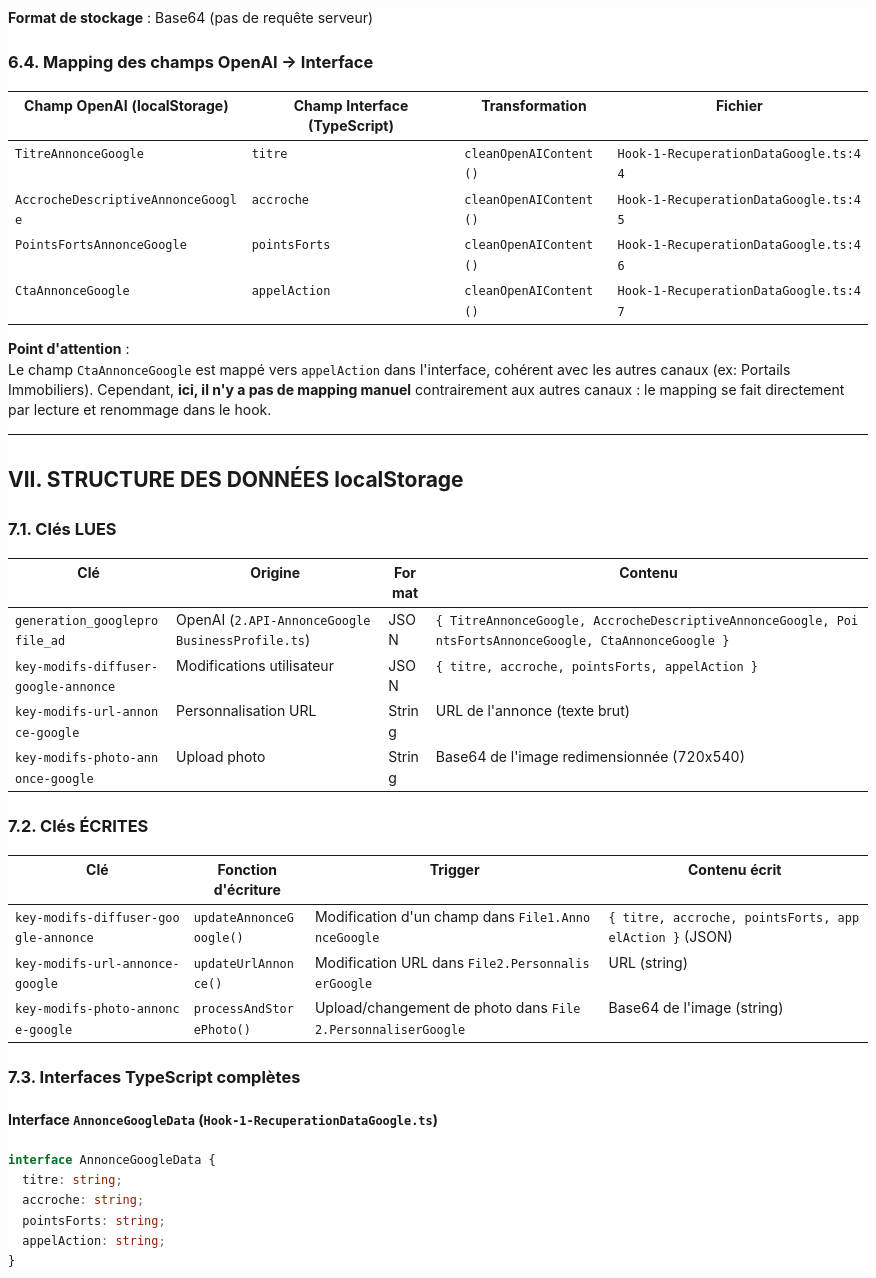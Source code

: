 **Format de stockage** : Base64 (pas de requête serveur)

### 6.4. Mapping des champs OpenAI → Interface

| Champ OpenAI (localStorage) | Champ Interface (TypeScript) | Transformation | Fichier |
|-----------------------------|------------------------------|----------------|---------|
| `TitreAnnonceGoogle` | `titre` | `cleanOpenAIContent()` | `Hook-1-RecuperationDataGoogle.ts:44` |
| `AccrocheDescriptiveAnnonceGoogle` | `accroche` | `cleanOpenAIContent()` | `Hook-1-RecuperationDataGoogle.ts:45` |
| `PointsFortsAnnonceGoogle` | `pointsForts` | `cleanOpenAIContent()` | `Hook-1-RecuperationDataGoogle.ts:46` |
| `CtaAnnonceGoogle` | `appelAction` | `cleanOpenAIContent()` | `Hook-1-RecuperationDataGoogle.ts:47` |

**Point d'attention** :  
Le champ `CtaAnnonceGoogle` est mappé vers `appelAction` dans l'interface, cohérent avec les autres canaux (ex: Portails Immobiliers). Cependant, **ici, il n'y a pas de mapping manuel** contrairement aux autres canaux : le mapping se fait directement par lecture et renommage dans le hook.

---

## VII. STRUCTURE DES DONNÉES localStorage

### 7.1. Clés LUES

| Clé | Origine | Format | Contenu |
|-----|---------|--------|---------|
| `generation_googleprofile_ad` | OpenAI (`2.API-AnnonceGoogleBusinessProfile.ts`) | JSON | `{ TitreAnnonceGoogle, AccrocheDescriptiveAnnonceGoogle, PointsFortsAnnonceGoogle, CtaAnnonceGoogle }` |
| `key-modifs-diffuser-google-annonce` | Modifications utilisateur | JSON | `{ titre, accroche, pointsForts, appelAction }` |
| `key-modifs-url-annonce-google` | Personnalisation URL | String | URL de l'annonce (texte brut) |
| `key-modifs-photo-annonce-google` | Upload photo | String | Base64 de l'image redimensionnée (720x540) |

### 7.2. Clés ÉCRITES

| Clé | Fonction d'écriture | Trigger | Contenu écrit |
|-----|---------------------|---------|---------------|
| `key-modifs-diffuser-google-annonce` | `updateAnnonceGoogle()` | Modification d'un champ dans `File1.AnnonceGoogle` | `{ titre, accroche, pointsForts, appelAction }` (JSON) |
| `key-modifs-url-annonce-google` | `updateUrlAnnonce()` | Modification URL dans `File2.PersonnaliserGoogle` | URL (string) |
| `key-modifs-photo-annonce-google` | `processAndStorePhoto()` | Upload/changement de photo dans `File2.PersonnaliserGoogle` | Base64 de l'image (string) |

### 7.3. Interfaces TypeScript complètes

#### Interface `AnnonceGoogleData` (`Hook-1-RecuperationDataGoogle.ts`)

```typescript
interface AnnonceGoogleData {
  titre: string;
  accroche: string;
  pointsForts: string;
  appelAction: string;
}
```
